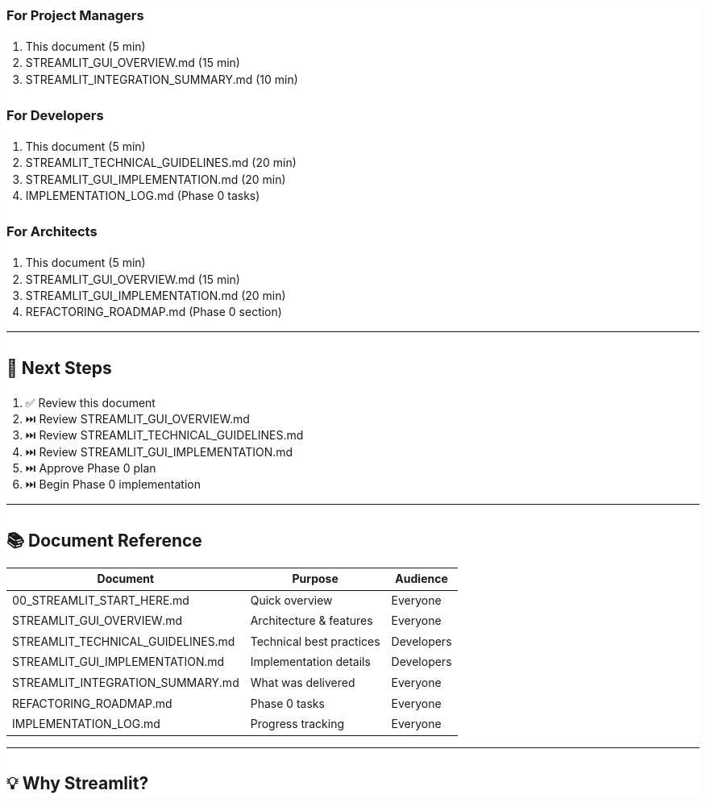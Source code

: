 ### For Project Managers
1. This document (5 min)
2. STREAMLIT_GUI_OVERVIEW.md (15 min)
3. STREAMLIT_INTEGRATION_SUMMARY.md (10 min)

### For Developers
1. This document (5 min)
2. STREAMLIT_TECHNICAL_GUIDELINES.md (20 min)
3. STREAMLIT_GUI_IMPLEMENTATION.md (20 min)
4. IMPLEMENTATION_LOG.md (Phase 0 tasks)

### For Architects
1. This document (5 min)
2. STREAMLIT_GUI_OVERVIEW.md (15 min)
3. STREAMLIT_GUI_IMPLEMENTATION.md (20 min)
4. REFACTORING_ROADMAP.md (Phase 0 section)

---

## 🚀 Next Steps

1. ✅ Review this document
2. ⏭️ Review STREAMLIT_GUI_OVERVIEW.md
3. ⏭️ Review STREAMLIT_TECHNICAL_GUIDELINES.md
4. ⏭️ Review STREAMLIT_GUI_IMPLEMENTATION.md
5. ⏭️ Approve Phase 0 plan
6. ⏭️ Begin Phase 0 implementation

---

## 📚 Document Reference

| Document | Purpose | Audience |
|----------|---------|----------|
| 00_STREAMLIT_START_HERE.md | Quick overview | Everyone |
| STREAMLIT_GUI_OVERVIEW.md | Architecture & features | Everyone |
| STREAMLIT_TECHNICAL_GUIDELINES.md | Technical best practices | Developers |
| STREAMLIT_GUI_IMPLEMENTATION.md | Implementation details | Developers |
| STREAMLIT_INTEGRATION_SUMMARY.md | What was delivered | Everyone |
| REFACTORING_ROADMAP.md | Phase 0 tasks | Everyone |
| IMPLEMENTATION_LOG.md | Progress tracking | Everyone |

---

## 💡 Why Streamlit?
